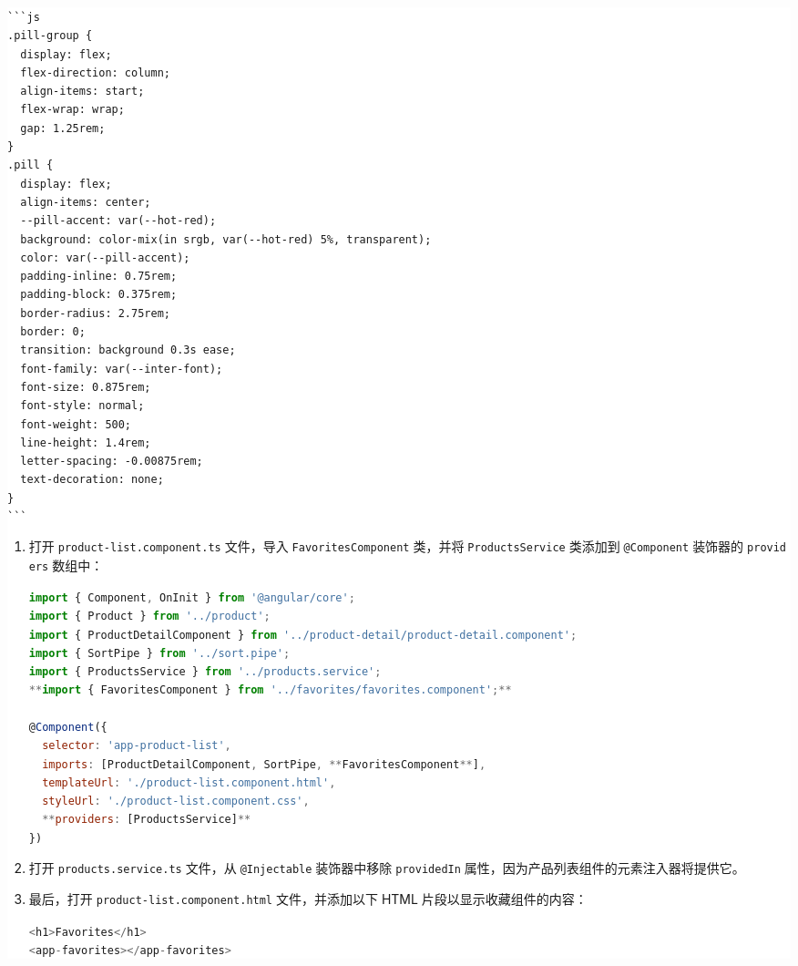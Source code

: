     ```js
    .pill-group {
      display: flex;
      flex-direction: column;
      align-items: start;
      flex-wrap: wrap;
      gap: 1.25rem;
    }
    .pill {
      display: flex;
      align-items: center;
      --pill-accent: var(--hot-red);
      background: color-mix(in srgb, var(--hot-red) 5%, transparent);
      color: var(--pill-accent);
      padding-inline: 0.75rem;
      padding-block: 0.375rem;
      border-radius: 2.75rem;
      border: 0;
      transition: background 0.3s ease;
      font-family: var(--inter-font);
      font-size: 0.875rem;
      font-style: normal;
      font-weight: 500;
      line-height: 1.4rem;
      letter-spacing: -0.00875rem;
      text-decoration: none;
    } 
    ```

1.  打开 `product-list.component.ts` 文件，导入 `FavoritesComponent` 类，并将 `ProductsService` 类添加到 `@Component` 装饰器的 `providers` 数组中：

    ```js
    import { Component, OnInit } from '@angular/core';
    import { Product } from '../product';
    import { ProductDetailComponent } from '../product-detail/product-detail.component';
    import { SortPipe } from '../sort.pipe';
    import { ProductsService } from '../products.service';
    **import { FavoritesComponent } from '../favorites/favorites.component';**

    @Component({
      selector: 'app-product-list',
      imports: [ProductDetailComponent, SortPipe, **FavoritesComponent**],
      templateUrl: './product-list.component.html',
      styleUrl: './product-list.component.css',
      **providers: [ProductsService]**
    }) 
    ```

1.  打开 `products.service.ts` 文件，从 `@Injectable` 装饰器中移除 `providedIn` 属性，因为产品列表组件的元素注入器将提供它。

1.  最后，打开 `product-list.component.html` 文件，并添加以下 HTML 片段以显示收藏组件的内容：

    ```js
    <h1>Favorites</h1>
    <app-favorites></app-favorites> 
    ```
